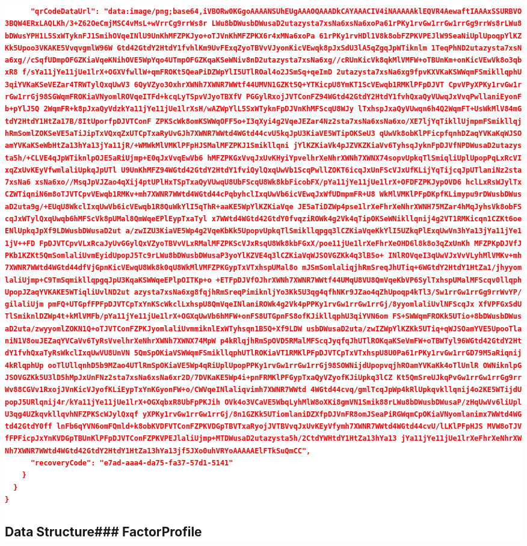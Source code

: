 ```json
      "qrCodeDataUrl": "data:image/png;base64,iVBORw0KGgoAAAANSUhEUgAAAOQAAADkCAYAAACIV4iNAAAAAklEQVR4AewaftIAAAxSSURBVO3BQW4ERxLAQLKh/3+Z62OeCmjMSC4vMsL+wVrrCg9rrWs8r LWu8bDWusbDWusaD2utazysta7xsNa6xsNa6xoPa61rPKy1rvGw1rrGw1rrGg9rrWs8rLWu8bDWusYPH1L5SxWTyknFJ1SmihOVqeINlU9UnKhMFZPKJyo+oTJVnKhMFZPKX6r4xMNa6xoPa 61rPKy1rvHDl1V8k8obFZPKVPEJlW9SeaNiUplUpoqpYlKZKk5Upoo3VKAKE5VvqvgmlW96W Gtd42GtdY2HtdY1fvhlKm9UvFExqZyoTBVvVJyonKicVEwqk8pJxSdU3lA5qZgqJpWTiknlm 1TeqPhND2utazysta7xsNa6xg//cSqfUDmpOFGZKiaVqeKNihOVE5WpYqo4UTmpOFGZKqaKSeWNiv8nD2utazysta7xsNa6xg//cRUnKicVk8qkMlVMFW+oTBUnKm+onKicVEwVk8o3qbxR8 f/sYa11jYe11jUe1lrX+OGXVfwllW+qmFROKt5QeaPiDZWpYlI5UTlROal4o2JSmSq+qeImD 2utazysta7xsNa6xg9fpvKXVKaKSWWqmFSmikllqphU3qiYVKaKSeVEZar4TRWTylQxqUwV3 6QyVZyo3OxhrXWNh7XWNR7WWtf44UMVN1GZKt5Q+YTKicpU8YmKT1ScVEwqb1RMKlPFpDJVT CpvVPyXPKy1rvGw1rrGw1rrGj98SGWqmFROKiaVNyomlROVqeITFd+kcqLyTSpvVJyoTBXfV PGGylRxojJVTConFZ94WGtd42GtdY2HtdY1fvhQxaQyVUwqJxVvqPwllaniEyonFb+pYlJ5Q 2WqmFR+k8pJxaQyVdzkYa11jYe11jUe1lrXsH/wAZWpYlL5SxWTyknFpDJVnKhMFScqU8WJy lTxhspJxaQyVUwqn6h4Q2WqmFT+UsWkMlV84mGtdY2HtdY1HtZa17B/8ItUporfpDJVTConF ZPKScWk8omKSWWqOFF5o+I3qXyi4g2VqeJEZar4Nz2sta7xsNa6xsNa6xo/XE7ljYqTikllUjmpmFSmikllqjhRmSomlZOKSeVE5aTiJipTxVQxqZxUTCpTxaRyUvGJh7XWNR7WWtd4WGtd44cvU5kqJpU3KiaVE5WTipOKSeU3 qUwVk8obKlPFicpfqnhDZaqYVKaKqWJSOamYVKaKSeWbHtZa13hYa13jYa11jR/+WMWkMlVMKlPFpHJSMalMFZPKJ1Smikllqni jYlKZKiaVk4pJZVKZKiaVv6TyhsqJyknFpDJVfNPDWusaD2utazysta5h/+CLVE4qJpWTiknlpOJE5aRiUjmp+E0qJxVvqEwVb6 hMFZPKGxVvqJxUvKHyiYpvelhrXeNhrXWNh7XWNX74sopvUpkqTlSmiqliUplUpopPqLxRcVIxqZxUvKEyVfwmlaliUpkqJpUTl U9UnKhMFZ94WGtd42GtdY2HtdY1fviQylQxqUwVb1ScqPwllZOKT6icqJxUnFScVJxUfKLijYqTijcqJpUTlaniNz2sta7xsNa6 xsNa6xo//MsqJpVJZao4qXij4ptUPlHxTSpTxaQyVUwqU8UbFScqU8Wk8kbFicobFX/pYa11jYe11jUe1lrX+OFDFZPKJypOVD6 hclLxRsWJylTxCZWTiqniN6m8oTJVTCpvVEwqb1RMKv+mh7XWNR7WWtd4WGtd44cPqbyhclIxqUwVb6icVEwqJxWfUDmpmFR+U8 WkMlVMKlPFpDKpfKLimypu9rDWusbDWusaD2uta9g/+EUqU8WkclIxqUwVb6icVEwqb1R8QuWkYlI5qThR+aaKE5WpYlKZKiaVqe JE5aTiDZWp4pse1lrXeFhrXeNhrXWNH75MZar4hMqJyhsVk8obFScqJxWTylQxqUwqb6hMFScVk8pUMal8QmWqeEPlEypTxaTyl x7WWtd4WGtd42GtdY0fvqziROWk4g2Vk4qTipOKSeWNikllqnij4g2VT1RMKicqn1CZKt6oeENlUpkqJpXf9LDWusbDWusaD2ut a/zwIZU3KiaVE5Wp4g2VqeKbKk5UpopvUpkqTlSmikllqpgq3lCZKiaVqeKkYlI5UZkqPlExqUwVn3hYa13jYa11jYe11jV++FD FpDJVTCpvVLxRcaJyUvGGylQxVZyoTBVvVLxRMalMFZPKScVJxRsqU8Wk8kbFGxX/poe11jUe1lrXeFhrXeOHD6l8k8o3qZxUnKh MFZPKpDJVfJPKb1KZKt5QmSomlaliUvmEyidUpopJ5Tc9rLWu8bDWusbDWusaP3yoYlKZVE4q3lCZKiaVqWJSOVGZKk4q3lB5o+ INlROVqeI3qUwVJxVvVLyhMlVMKv+mh7XWNR7WWtd4WGtd44dfVjGpnKicVEwqU8Wk8k0qU8WkMlVMFZPKGypTxVTxhspUMal8o mJSmSomlaliqjhRmSreqJhUTiq+6WGtdY2HtdY1HtZa1/jhyyomlaliUjmp+C9TmSqmikllqpgqJpU3KqaKSWWqeEPlpOITKp+o +ETFpDJVfOJhrXWNh7XWNR7WWtf44UMqU8VU8QmVqeKbVP6SylTxhspUMalMFScqv0llqphUpopJZaqYVKAKE5WTiqliUvlND2ut azysta7xsNa6xg8fqjhRmSreqPimiknljYo3Kk5U3qg4qfhNKr9JZao4qZhUpoqp4kTl3/Sw1rrGw1rrGg9rrWvYP/gilaliUjm pmFQ+UTGpfFPFpDJVTCpTxYnKScWkclLxhspU8QmVqeINlaniROWk4g2Vk4pPPKy1rvGw1rrGw1rrGj/8yyomlaliUvlNFScqJx XfVPFGxSdUTlSmiknlDZWp4t+kMlVMFb/pYa11jYe11jUe1lrX+OGXqUwVb6hMFW+onFS8UTGpnFS8ofKJikllqphU3qiYVN6om FS+SWWqmFROKk5UTio+8bDWusbDWusaD2uta/zwyyomlZOKN1Q+oTJVTConFZPKJyomlaliUvmmiknlExWTyhsqn1B5Q+Xf9LDW usbDWusaD2uta/zwIZWpYlKZKk5UTiq+qWJSOamYVE5UpooTlaniN1V8ouJEZaqYVCaVv6TyRsVvelhrXeNhrXWNh7XWNX74MpW p4kRlqjhRmSpOVD5RMalMFScqJyqfqJhUTlROKqaKSeVmFW+oTBWTyl96WGtd42GtdY2HtdY1fvhQxaTyRsWkclIxqUwVU8UnVN 5QmSpOKiaVSWWqmFSmikllqphUTlROKiaVT1RMKlPFpDJVTCpTxVTxhspU8U0Pa61rPKy1rvGw1rrGD79M5aRiqnij4kRlqphUp ooTlUllqnhD5b9MZao4UTlRmSpOKiaVE5Wp4qRiUplUpopPPKy1rvGw1rrGw1rrGj98SOWNijdUpopvqjhROamYVKaKk4oTlUnlR OWNiknlpGJSOVGZKk5U3lD5hMpJxUnFNz2sta7xsNa6xsNa6xr2D/7DVKaKE5Wp4i+pnFRMKlPFGypTxaQyVZyofKJiUpkq3lCZ Kt5QmSreUJkqPvGw1rrGw1rrGg9rrWv88CGVv1RxojJVnKicVJyofKLiEypTxYnKGyonFW+o/CWVqeINlaliqvimh7XWNR7WWtd 4WGtd44cvq/gmlTcqJpWp4kRlUpkqvkllqnij4o2KE5WTijdUpopJ5URlqnij4r/kYa11jYe11jUe1lrX+OGXqbxR8UbFpPKJih OVk4o3VCaVE5WbqLyhMlW8oXKi8gmVN1Smik88rLWu8bDWusbDWusaP/zHqUwVv6liUplU3qg4UZkqvkllqvhNFZPKScWJylQxqf yXPKy1rvGw1rrGw1rrGj/8n1GZKk5UTiomlaniDZXfpDJVnFR8omJSeaPiRGWqmCpOKiaVNyomlanimx7WWtd4WGtd42GtdY0ff lnFb6qYVN6omFQmld+k8obKVDFVTConFZPKVDGpTBVTxaRyojJVTBVvqJxUvKEyVfymh7XWNR7WWtd4WGtd44cvU/lLKlPFpHJS MVW8oTJVfFPFicpJxYnKVDGpTBUnKlPFpDJVTConFZPKVPEJlaliUjmp+MTDWusaD2utazysta5h/2CtdYWHtdY1HtZa13hYa13 jYa11jYe11jUe1lrXeFhrXeNhrXWNh7XWNR7WWtd4WGtd42GtdY2HtdY1HtZa13hYa13jf5JXo0uhVRYoAAAAAElFTkSuQmCC",
      "recoveryCode": "e7ad-aaa4-da75-fa37-57d1-5141"
    }
  }
}
```

## Data Structure### <a id="FactorProfile"></a> FactorProfile
